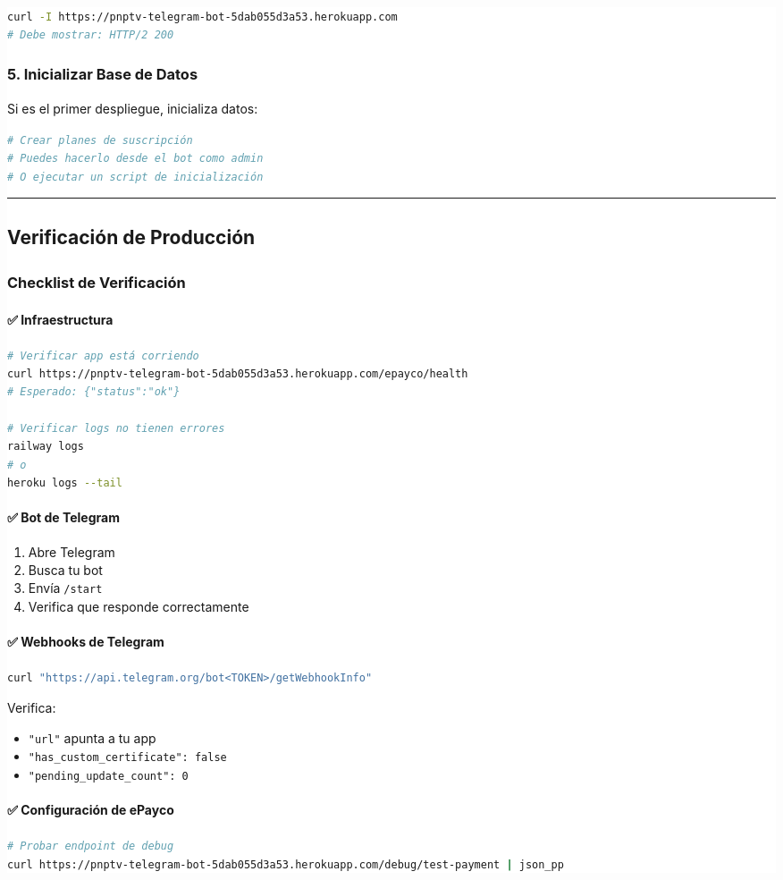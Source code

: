 ```bash
curl -I https://pnptv-telegram-bot-5dab055d3a53.herokuapp.com
# Debe mostrar: HTTP/2 200
```

### 5. Inicializar Base de Datos

Si es el primer despliegue, inicializa datos:

```bash
# Crear planes de suscripción
# Puedes hacerlo desde el bot como admin
# O ejecutar un script de inicialización
```

---

## Verificación de Producción

### Checklist de Verificación

#### ✅ Infraestructura
```bash
# Verificar app está corriendo
curl https://pnptv-telegram-bot-5dab055d3a53.herokuapp.com/epayco/health
# Esperado: {"status":"ok"}

# Verificar logs no tienen errores
railway logs
# o
heroku logs --tail
```

#### ✅ Bot de Telegram
1. Abre Telegram
2. Busca tu bot
3. Envía `/start`
4. Verifica que responde correctamente

#### ✅ Webhooks de Telegram
```bash
curl "https://api.telegram.org/bot<TOKEN>/getWebhookInfo"
```

Verifica:
- `"url"` apunta a tu app
- `"has_custom_certificate": false`
- `"pending_update_count": 0`

#### ✅ Configuración de ePayco
```bash
# Probar endpoint de debug
curl https://pnptv-telegram-bot-5dab055d3a53.herokuapp.com/debug/test-payment | json_pp
```
